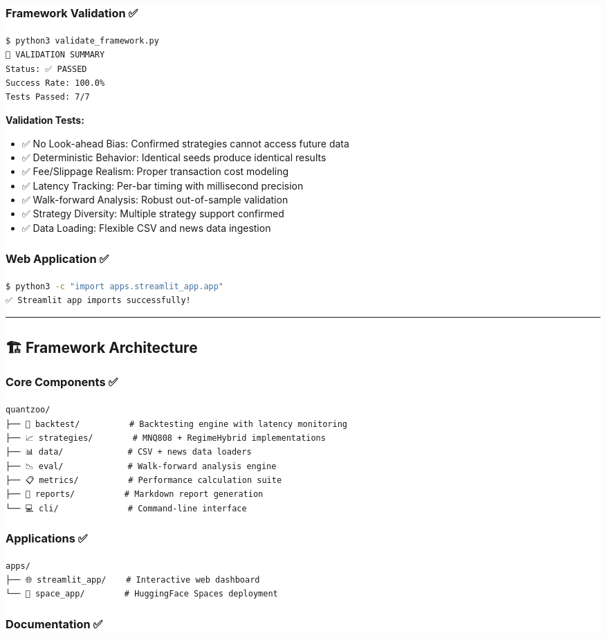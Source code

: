 ### Framework Validation ✅

```bash
$ python3 validate_framework.py
🎯 VALIDATION SUMMARY
Status: ✅ PASSED
Success Rate: 100.0%
Tests Passed: 7/7
```

**Validation Tests:**
- ✅ No Look-ahead Bias: Confirmed strategies cannot access future data
- ✅ Deterministic Behavior: Identical seeds produce identical results  
- ✅ Fee/Slippage Realism: Proper transaction cost modeling
- ✅ Latency Tracking: Per-bar timing with millisecond precision
- ✅ Walk-forward Analysis: Robust out-of-sample validation
- ✅ Strategy Diversity: Multiple strategy support confirmed
- ✅ Data Loading: Flexible CSV and news data ingestion

### Web Application ✅

```bash
$ python3 -c "import apps.streamlit_app.app"
✅ Streamlit app imports successfully!
```

---

## 🏗️ Framework Architecture

### Core Components ✅

```
quantzoo/
├── 🔧 backtest/          # Backtesting engine with latency monitoring
├── 📈 strategies/        # MNQ808 + RegimeHybrid implementations  
├── 📊 data/             # CSV + news data loaders
├── 📉 eval/             # Walk-forward analysis engine
├── 📋 metrics/          # Performance calculation suite
├── 📄 reports/          # Markdown report generation
└── 💻 cli/              # Command-line interface
```

### Applications ✅

```
apps/
├── 🌐 streamlit_app/    # Interactive web dashboard
└── 🚀 space_app/        # HuggingFace Spaces deployment
```

### Documentation ✅
